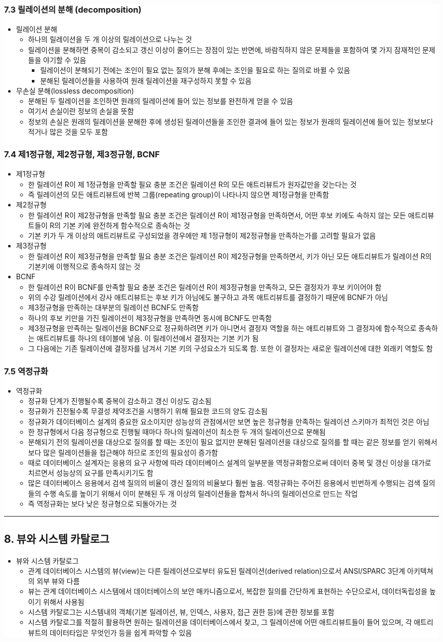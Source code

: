 ### 7.3 릴레이션의 분해 (decomposition)

- 릴레이션 분해
  - 하나의 릴레이션을 두 개 이상의 릴레이션으로 나누는 것
  - 릴레이션을 분해하면 중복이 감소되고 갱신 이상이 줄어드는 장점이 있는 반면에, 바람직하지 않은 문제들을 포함하여 몇 가지 잠재적인 문제들을 야기할 수 있음
    - 릴레이션이 분해되기 전에는 조인이 필요 없는 질의가 분해 후에는 조인을 필요로 하는 질의로 바뀔 수 있음
    - 분해된 릴레이션들을 사용하여 원래 릴레이션을 재구성하지 못할 수 있음
- 무손실 분해(lossless decomposition)
  - 분해된 두 릴레이션을 조인하면 원래의 릴레이션에 들어 있는 정보를 완전하게 얻을 수 있음
  - 여기서 손실이란 정보의 손실을 뜻함
  - 정보의 손실은 원래의 릴레이션을 분해한 후에 생성된 릴레이션들을 조인한 결과에 들어 있는 정보가 원래의 릴레이션에 들어 있는 정보보다 적거나 많은 것을 모두 포함

### 7.4 제1정규형, 제2정규형, 제3정규형, BCNF

- 제1정규형
  - 한 릴레이션 R이 제 1정규형을 만족할 필요 충분 조건은 릴레이션 R의 모든 애트리뷰트가 원자값만을 갖는다는 것
  - 즉 릴레이션의 모든 애트리뷰트에 반복 그룹(repeating group)이 나타나지 않으면 제1정규형을 만족함
- 제2정규형
  - 한 릴레이션 R이 제2정규형을 만족할 필요 충분 조건은 릴레이션 R이 제1정규형을 만족하면서, 어떤 후보 키에도 속하지 않는 모든 애트리뷰트들이 R의 기본 키에 완전하게 함수적으로 종속하는 것
  - 기본 키가 두 개 이상의 애트리뷰트로 구성되었을 경우에만 제 1정규형이 제2정규형을 만족하는가를 고려할 필요가 없음
- 제3정규형
  - 한 릴레이션 R이 제3정규형을 만족할 필요 충분 조건은 릴레이션 R이 제2정규형을 만족하면서, 키가 아닌 모든 애트리뷰트가 릴레이션 R의 기본키에 이행적으로 종속하지 않는 것
- BCNF
  - 한 릴레이션 R이 BCNF를 만족할 필요 충분 조건은 릴레이션 R이 제3정규형을 만족하고, 모든 결정자가 후보 키이어야 함
  - 위의 수강 릴레이션에서 강사 애트리뷰트는 후보 키가 아님에도 불구하고 과목 애트리뷰트를 결정하기 때문에 BCNF가 아님
  - 제3정규형을 만족하는 대부분의 릴레이션 BCNF도 만족함
  - 하나의 후보 키만을 가진 릴레이션이 제3정규형을 만족하면 동시에 BCNF도 만족함
  - 제3정규형을 만족하는 릴레이션을 BCNF으로 정규화하려면 키가 아니면서 결정자 역할을 하는 애트리뷰트와 그 결정자에 함수적으로 종속하는 애트리뷰트를 하나의 테이블에 넣음. 이 릴레이션에서 결정자는 기본 키가 됨
  - 그 다음에는 기존 릴레이션에 결정자를 남겨서 기본 키의 구성요소가 되도록 함. 또한 이 결정자는 새로운 릴레이션에 대한 외래키 역할도 함

### 7.5 역정규화

- 역정규화
  - 정규화 단계가 진행될수록 중복이 감소하고 갱신 이상도 감소됨
  - 정규화가 진전될수록 무결성 제약조건을 시행하기 위해 필요한 코드의 양도 감소됨
  - 정규화가 데이터베이스 설계의 중요한 요소이지만 성능상의 관점에서만 보면 높은 정규형을 만족하는 릴레이션 스키마가 최적인 것은 아님
  - 한 정규형에서 다음 정규형으로 진행될 때마다 하나의 릴레이션이 최소한 두 개의 릴레이션으로 분해됨
  - 분해되기 전의 릴레이션을 대상으로 질의를 할 때는 조인이 필요 없지만 분해된 릴레이션을 대상으로 질의를 할 때는 같은 정보를 얻기 위해서 보다 많은 릴레이션들을 접근해야 하므로 조인의 필요성이 증가함
  - 때로 데이터베이스 설계자는 응용의 요구 사항에 따라 데이터베이스 설계의 일부분을 역정규화함으로써 데이터 중복 및 갱신 이상을 대가로 치르면서 성능상의 요구를 만족시키기도 함
  - 많은 데이터베이스 응용에서 검색 질의의 비율이 갱신 질의의 비율보다 훨씬 높음. 역정규화는 주어진 응용에서 빈번하게 수행되는 검색 질의들의 수행 속도를 높이기 위해서 이미 분해된 두 개 이상의 릴레이션들을 합쳐서 하나의 릴레이션으로 만드는 작업
  - 즉 역정규화는 보다 낮은 정규형으로 되돌아가는 것

---

## 8. 뷰와 시스템 카탈로그

- 뷰와 시스템 카탈로그
  - 관계 데이터베이스 시스템의 뷰(view)는 다른 릴레이션으로부터 유됴된 릴레이션(derived relation)으로서 ANSI/SPARC 3단계 아키텍쳐의 외부 뷰와 다름
  - 뷰는 관계 데이터베이스 시스템에서 데이터베이스의 보안 매카니즘으로서, 복잡한 질의를 간단하게 표현하는 수단으로서, 데이터독립성을 높이기 위해서 사용됨
  - 시스템 카탈로그는 시스템내의 객체(기본 릴레이션, 뷰, 인덱스, 사용자, 접근 권한 등)에 관한 정보를 포함
  - 시스템 카탈로그를 적절히 활용하면 원하는 릴레이션을 데이터베이스에서 찾고, 그 릴레이션에 어떤 애트리뷰트들이 들어 있으며, 각 애트리뷰트의 데이터타입은 무엇인가 등을 쉽게 파악할 수 있음
